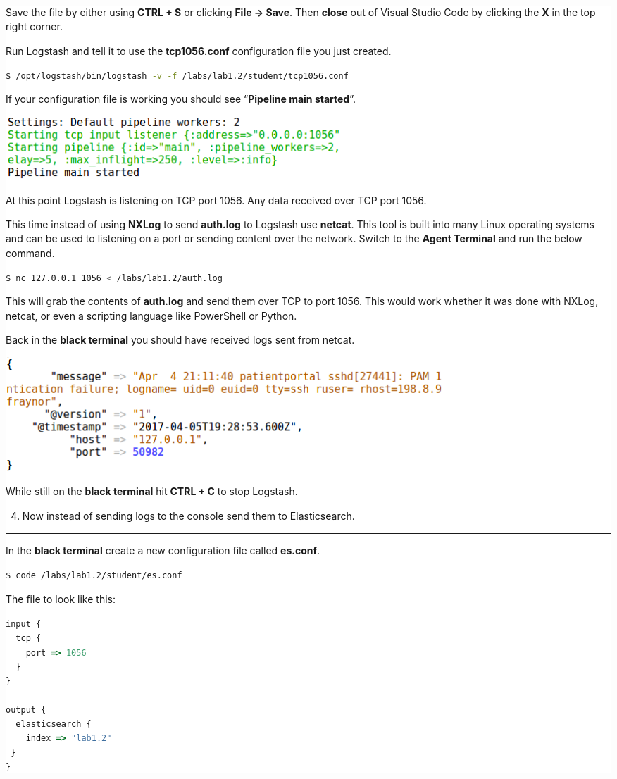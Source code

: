 Save the file by either using **CTRL + S** or clicking **File -&gt; Save**. Then **close** out of Visual Studio Code by clicking the **X** in the top right corner.

Run Logstash and tell it to use the **tcp1056.conf** configuration file you just created.

```bash
$ /opt/logstash/bin/logstash -v -f /labs/lab1.2/student/tcp1056.conf
```

If your configuration file is working you should see “**Pipeline main started**”.

<img src="./media/image11.png" width="477" height="90" />

At this point Logstash is listening on TCP port 1056. Any data received over TCP port 1056.

This time instead of using **NXLog** to send **auth.log** to Logstash use **netcat**. This tool is built into many Linux operating systems and can be used to listening on a port or sending content over the network. Switch to the **Agent Terminal** and run the below command.

```bash
$ nc 127.0.0.1 1056 < /labs/lab1.2/auth.log
```

This will grab the contents of **auth.log** and send them over TCP to port 1056. This would work whether it was done with NXLog, netcat, or even a scripting language like PowerShell or Python.

Back in the **black terminal** you should have received logs sent from netcat.

<img src="./media/image12.png" width="621" height="162" />

While still on the **black terminal** hit **CTRL + C** to stop Logstash.

4. Now instead of sending logs to the console send them to Elasticsearch.
---------
In the **black terminal** create a new configuration file called **es.conf**.

```bash
$ code /labs/lab1.2/student/es.conf
```

The file to look like this:

```javascript
input {
  tcp {
    port => 1056
  }
}

output {
  elasticsearch { 
    index => "lab1.2"
 }
}
```
